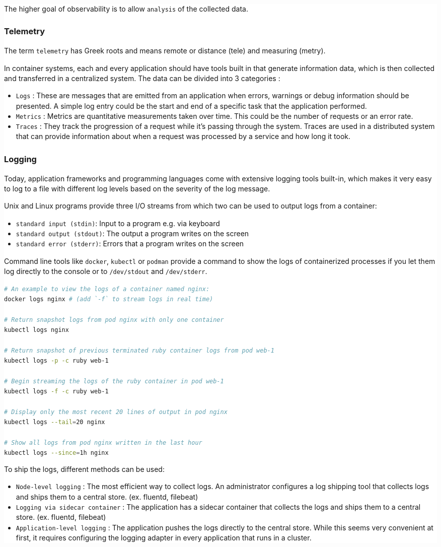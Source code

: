 The higher goal of observability is to allow `analysis` of the collected data.

### Telemetry
The term `telemetry` has Greek roots and means remote or distance (tele) and measuring (metry).

In container systems, each and every application should have tools built in that generate information data, which is then collected and transferred in a centralized system. The data can be divided into 3 categories :

- `Logs` : These are messages that are emitted from an application when errors, warnings or debug information should be presented. A simple log entry could be the start and end of a specific task that the application performed.
- `Metrics` : Metrics are quantitative measurements taken over time. This could be the number of requests or an error rate.
- `Traces` : They track the progression of a request while it’s passing through the system. Traces are used in a distributed system that can provide information about when a request was processed by a service and how long it took.

### Logging
Today, application frameworks and programming languages come with extensive logging tools built-in, which makes it very easy to log to a file with different log levels based on the severity of the log message.

Unix and Linux programs provide three I/O streams from which two can be used to output logs from a container:
- `standard input (stdin)`: Input to a program e.g. via keyboard
- `standard output (stdout)`: The output a program writes on the screen
- `standard error (stderr)`: Errors that a program writes on the screen

Command line tools like `docker`, `kubectl` or `podman` provide a command to show the logs of containerized processes if you let them log directly to the console or to `/dev/stdout` and `/dev/stderr`.

``` bash
# An example to view the logs of a container named nginx:
docker logs nginx # (add `-f` to stream logs in real time)

# Return snapshot logs from pod nginx with only one container
kubectl logs nginx

# Return snapshot of previous terminated ruby container logs from pod web-1
kubectl logs -p -c ruby web-1

# Begin streaming the logs of the ruby container in pod web-1
kubectl logs -f -c ruby web-1

# Display only the most recent 20 lines of output in pod nginx
kubectl logs --tail=20 nginx

# Show all logs from pod nginx written in the last hour
kubectl logs --since=1h nginx
```

To ship the logs, different methods can be used:
- `Node-level logging` : The most efficient way to collect logs. An administrator configures a log shipping tool that collects logs and ships them to a central store. (ex. fluentd, filebeat)
- `Logging via sidecar container` : The application has a sidecar container that collects the logs and ships them to a central store. (ex. fluentd, filebeat)
- `Application-level logging` : The application pushes the logs directly to the central store. While this seems very convenient at first, it requires configuring the logging adapter in every application that runs in a cluster.
